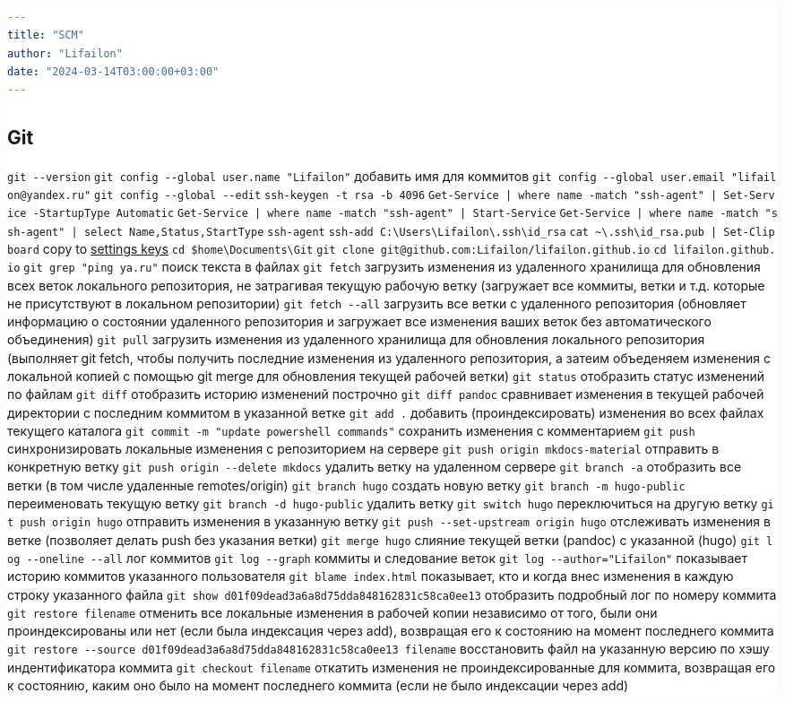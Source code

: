 ```yaml
---
title: "SCM"
author: "Lifailon"
date: "2024-03-14T03:00:00+03:00"
---
```


## Git

`git --version` 
`git config --global user.name "Lifailon"` добавить имя для коммитов 
`git config --global user.email "lifailon@yandex.ru"` 
`git config --global --edit` 
`ssh-keygen -t rsa -b 4096` 
`Get-Service | where name -match "ssh-agent" | Set-Service -StartupType Automatic` 
`Get-Service | where name -match "ssh-agent" | Start-Service` 
`Get-Service | where name -match "ssh-agent" | select Name,Status,StartType` 
`ssh-agent` 
`ssh-add C:\Users\Lifailon\.ssh\id_rsa` 
`cat ~\.ssh\id_rsa.pub | Set-Clipboard` copy to [settings keys](https://github.com/settings/keys) 
`cd $home\Documents\Git` 
`git clone git@github.com:Lifailon/lifailon.github.io` 
`cd lifailon.github.io` 
`git grep "ping ya.ru"` поиск текста в файлах 
`git fetch` загрузить изменения из удаленного хранилища для обновления всех веток локального репозитория, не затрагивая текущую рабочую ветку (загружает все коммиты, ветки и т.д. которые не присутствуют в локальном репозитории) 
`git fetch --all` загрузить все ветки с удаленного репозитория (обновляет информацию о состоянии удаленного репозитория и загружает все изменения ваших веток без автоматического объединения) 
`git pull` загрузить изменения из удаленного хранилища для обновления локального репозитория (выполняет git fetch, чтобы получить последние изменения из удаленного репозитория, а затеим объеденяем изменения с локальной копией с помощью git merge для обновления текущей рабочей ветки) 
`git status` отобразить статус изменений по файлам 
`git diff` отобразить историю изменений построчно 
`git diff pandoc` сравнивает изменения в текущей рабочей директории с последним коммитом в указанной ветке 
`git add .` добавить (проиндексировать) изменения во всех файлах текущего каталога 
`git commit -m "update powershell commands"` сохранить изменения с комментарием 
`git push` синхронизировать локальные изменения с репозиторием на сервере 
`git push origin mkdocs-material` отправить в конкретную ветку 
`git push origin --delete mkdocs` удалить ветку на удаленном сервере 
`git branch -a` отобразить все ветки (в том числе удаленные remotes/origin) 
`git branch hugo` создать новую ветку 
`git branch -m hugo-public` переименовать текущую ветку 
`git branch -d hugo-public` удалить ветку 
`git switch hugo` переключиться на другую ветку 
`git push origin hugo` отправить изменения в указанную ветку 
`git push --set-upstream origin hugo` отслеживать изменения в ветке (позволяет делать push без указания ветки) 
`git merge hugo` слияние текущей ветки (pandoc) с указанной (hugo) 
`git log --oneline --all` лог коммитов 
`git log --graph` коммиты и следование веток 
`git log --author="Lifailon"` показывает историю коммитов указанного пользователя 
`git blame index.html` показывает, кто и когда внес изменения в каждую строку указанного файла 
`git show d01f09dead3a6a8d75dda848162831c58ca0ee13` отобразить подробный лог по номеру коммита 
`git restore filename` отменить все локальные изменения в рабочей копии независимо от того, были они проиндексированы или нет (если была индексация через add), возвращая его к состоянию на момент последнего коммита 
`git restore --source d01f09dead3a6a8d75dda848162831c58ca0ee13 filename` восстановить файл на указанную версию по хэшу индентификатора коммита 
`git checkout filename` откатить изменения не проиндексированные для коммита, возвращая его к состоянию, каким оно было на момент последнего коммита (если не было индексации через add) 